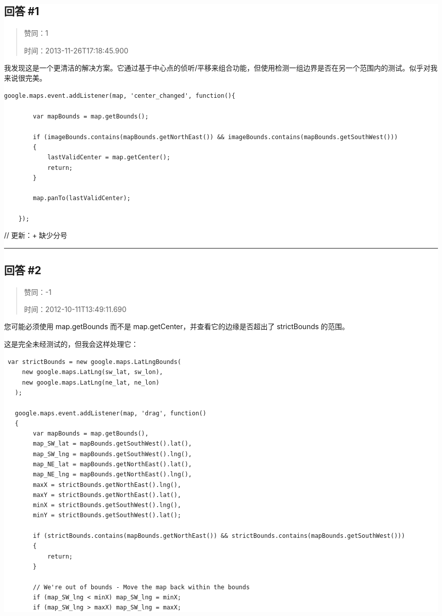 ## 回答 #1

> 赞同：1
> 
> 时间：2013-11-26T17:18:45.900

我发现这是一个更清洁的解决方案。它通过基于中心点的侦听/平移来组合功能，但使用检测一组边界是否在另一个范围内的测试。似乎对我来说很完美。

```
google.maps.event.addListener(map, 'center_changed', function(){

        var mapBounds = map.getBounds();

        if (imageBounds.contains(mapBounds.getNorthEast()) && imageBounds.contains(mapBounds.getSouthWest()))
        {
            lastValidCenter = map.getCenter();
            return;
        }

        map.panTo(lastValidCenter);

    }); 
```

// 更新：+ 缺少分号

* * *

## 回答 #2

> 赞同：-1
> 
> 时间：2012-10-11T13:49:11.690

您可能必须使用 map.getBounds 而不是 map.getCenter，并查看它的边缘是否超出了 strictBounds 的范围。

这是完全未经测试的，但我会这样处理它：

```
 var strictBounds = new google.maps.LatLngBounds(
     new google.maps.LatLng(sw_lat, sw_lon), 
     new google.maps.LatLng(ne_lat, ne_lon)
   );

   google.maps.event.addListener(map, 'drag', function()
   {
        var mapBounds = map.getBounds(),
        map_SW_lat = mapBounds.getSouthWest().lat(),
        map_SW_lng = mapBounds.getSouthWest().lng(),
        map_NE_lat = mapBounds.getNorthEast().lat(),
        map_NE_lng = mapBounds.getNorthEast().lng(),
        maxX = strictBounds.getNorthEast().lng(),
        maxY = strictBounds.getNorthEast().lat(),
        minX = strictBounds.getSouthWest().lng(),
        minY = strictBounds.getSouthWest().lat();

        if (strictBounds.contains(mapBounds.getNorthEast()) && strictBounds.contains(mapBounds.getSouthWest())) 
        {
            return;
        }

        // We're out of bounds - Move the map back within the bounds
        if (map_SW_lng < minX) map_SW_lng = minX;
        if (map_SW_lng > maxX) map_SW_lng = maxX;
```